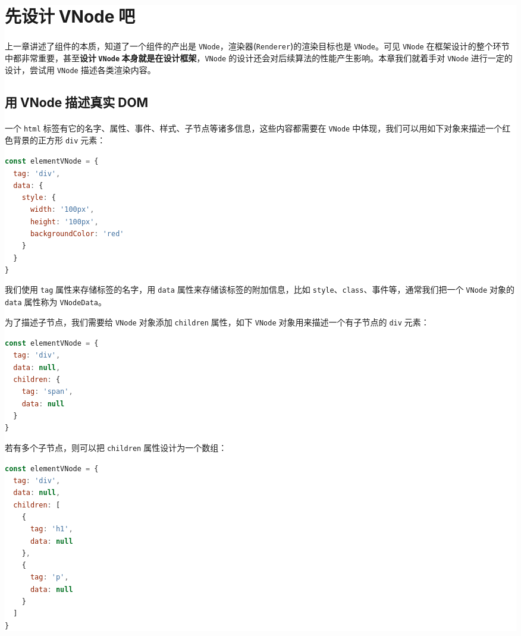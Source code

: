 # 先设计 VNode 吧

上一章讲述了组件的本质，知道了一个组件的产出是 `VNode`，渲染器(`Renderer`)的渲染目标也是 `VNode`。可见 `VNode` 在框架设计的整个环节中都非常重要，甚至**设计 `VNode` 本身就是在设计框架**，`VNode` 的设计还会对后续算法的性能产生影响。本章我们就着手对 `VNode` 进行一定的设计，尝试用 `VNode` 描述各类渲染内容。

## 用 VNode 描述真实 DOM

一个 `html` 标签有它的名字、属性、事件、样式、子节点等诸多信息，这些内容都需要在 `VNode` 中体现，我们可以用如下对象来描述一个红色背景的正方形 `div` 元素：

```js
const elementVNode = {
  tag: 'div',
  data: {
    style: {
      width: '100px',
      height: '100px',
      backgroundColor: 'red'
    }
  }
}
```

我们使用 `tag` 属性来存储标签的名字，用 `data` 属性来存储该标签的附加信息，比如 `style`、`class`、事件等，通常我们把一个 `VNode` 对象的 `data` 属性称为 `VNodeData`。

为了描述子节点，我们需要给 `VNode` 对象添加 `children` 属性，如下 `VNode` 对象用来描述一个有子节点的 `div` 元素：

```js {4-7}
const elementVNode = {
  tag: 'div',
  data: null,
  children: {
    tag: 'span',
    data: null
  }
}
```

若有多个子节点，则可以把 `children` 属性设计为一个数组：

```js {4-13}
const elementVNode = {
  tag: 'div',
  data: null,
  children: [
    {
      tag: 'h1',
      data: null
    },
    {
      tag: 'p',
      data: null
    }
  ]
}
```
